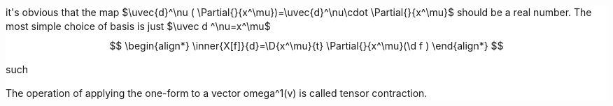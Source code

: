 it's obvious that the map $\uvec{d}^\nu ( \Partial{}{x^\mu})=\uvec{d}^\nu\cdot \Partial{}{x^\mu}$ should be a real number. The most simple choice of basis is just $\uvec d ^\nu=x^\mu$ 
$$
\begin{align*}
\inner{X[f]}{d}=\D{x^\mu}{t} \Partial{}{x^\mu}(\d f )
\end{align*}
$$


such



The operation of applying the one-form to a vector omega^1(v) is called tensor contraction.






